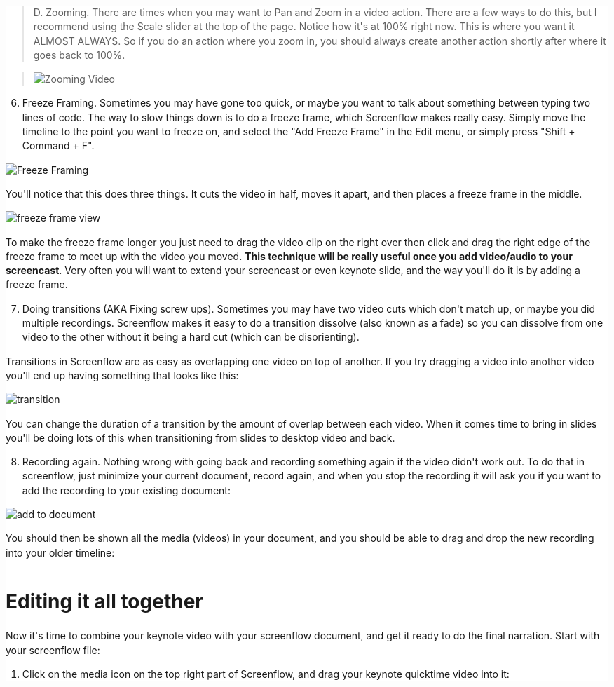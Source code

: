 > D. Zooming.  There are times when you may want to Pan and Zoom in a video action.  There are a few ways to do this, but I recommend using the Scale slider at the top of the page.  Notice how it's at 100% right now.  This is where you want it ALMOST ALWAYS.  So if you do an action where you zoom in, you should always create another action shortly after where it goes back to 100%.

> ![Zooming Video](http://courseware.codeschool.com.s3.amazonaws.com/screencasting_framework/scaling_video-1.jpg)

6. Freeze Framing.  Sometimes you may have gone too quick, or maybe you want to talk about something between typing two lines of code.  The way to slow things down is to do a freeze frame, which Screenflow makes really easy.  Simply move the timeline to the point you want to freeze on, and select the "Add Freeze Frame" in the Edit menu, or simply press "Shift + Command + F". 

![Freeze Framing](http://courseware.codeschool.com.s3.amazonaws.com/screencasting_framework/freeze_frame.jpg)

You'll notice that this does three things.  It cuts the video in half, moves it apart, and then places a freeze frame in the middle.

![freeze frame view](http://courseware.codeschool.com.s3.amazonaws.com/screencasting_framework/freeze_frame_view.jpg)

To make the freeze frame longer you just need to drag the video clip on the right over then click and drag the right edge of the freeze frame to meet up with the video you moved.  **This technique will be really useful once you add video/audio to your screencast**.  Very often you will want to extend your screencast or even keynote slide, and the way you'll do it is by adding a freeze frame.

7. Doing transitions (AKA Fixing screw ups).  Sometimes you may have two video cuts which don't match up, or maybe you did multiple recordings.  Screenflow makes it easy to do a transition dissolve (also known as a fade) so you can dissolve from one video to the other without it being a hard cut (which can be disorienting).  

Transitions in Screenflow are as easy as overlapping one video on top of another.  If you try dragging a video into another video you'll end up having something that looks like this:

![transition](http://courseware.codeschool.com.s3.amazonaws.com/screencasting_framework/transition.jpg)

You can change the duration of a transition by the amount of overlap between each video.  When it comes time to bring in slides you'll be doing lots of this when transitioning from slides to desktop video and back.

8. Recording again.  Nothing wrong with going back and recording something again if the video didn't work out.  To do that in screenflow, just minimize your current document, record again, and when you stop the recording it will ask you if you want to add the recording to your existing document:

![add to document](http://courseware.codeschool.com.s3.amazonaws.com/screencasting_framework/add_to_document.jpg)

You should then be shown all the media (videos) in your document, and you should be able to drag and drop the new recording into your older timeline:

# Editing it all together #

Now it's time to combine your keynote video with your screenflow document, and get it ready to do the final narration.  Start with your screenflow file:

1. Click on the media icon on the top right part of Screenflow, and drag your keynote quicktime video into it:
